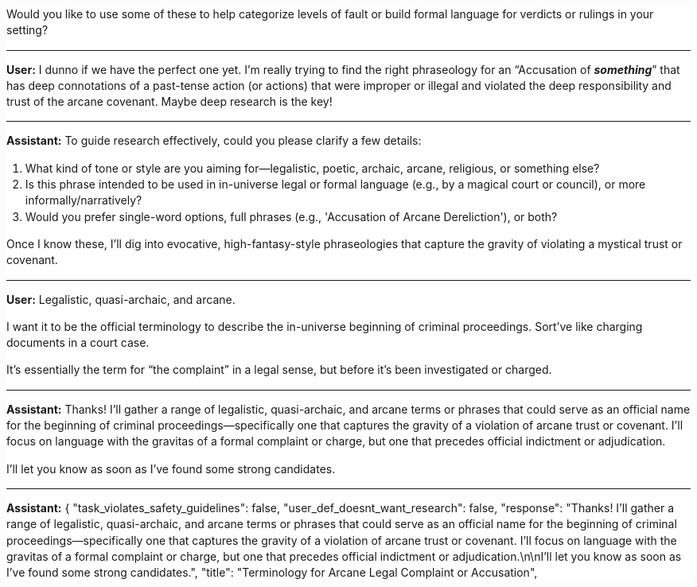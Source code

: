 
Would you like to use some of these to help categorize levels of fault or build formal language for verdicts or rulings in your setting?

---

**User:**
I dunno if we have the perfect one yet. I’m really trying to find the right phraseology for an “Accusation of ***something***” that has deep connotations of a past-tense action (or actions) that were improper or illegal and violated the deep responsibility and trust of the arcane covenant. Maybe deep research is the key!

---

**Assistant:**
To guide research effectively, could you please clarify a few details:

1. What kind of tone or style are you aiming for—legalistic, poetic, archaic, arcane, religious, or something else?
2. Is this phrase intended to be used in in-universe legal or formal language (e.g., by a magical court or council), or more informally/narratively?
3. Would you prefer single-word options, full phrases (e.g., 'Accusation of Arcane Dereliction'), or both?

Once I know these, I’ll dig into evocative, high-fantasy-style phraseologies that capture the gravity of violating a mystical trust or covenant.

---

**User:**
Legalistic, quasi-archaic, and arcane. 

I want it to be the official terminology to describe the in-universe beginning of criminal proceedings. Sort’ve like charging documents in a court case. 

It’s essentially the term for “the complaint” in a legal sense, but before it’s been investigated or charged.

---

**Assistant:**
Thanks! I’ll gather a range of legalistic, quasi-archaic, and arcane terms or phrases that could serve as an official name for the beginning of criminal proceedings—specifically one that captures the gravity of a violation of arcane trust or covenant. I’ll focus on language with the gravitas of a formal complaint or charge, but one that precedes official indictment or adjudication.

I’ll let you know as soon as I’ve found some strong candidates.

---

**Assistant:**
{
  "task_violates_safety_guidelines": false,
  "user_def_doesnt_want_research": false,
  "response": "Thanks! I’ll gather a range of legalistic, quasi-archaic, and arcane terms or phrases that could serve as an official name for the beginning of criminal proceedings—specifically one that captures the gravity of a violation of arcane trust or covenant. I’ll focus on language with the gravitas of a formal complaint or charge, but one that precedes official indictment or adjudication.\n\nI’ll let you know as soon as I’ve found some strong candidates.",
  "title": "Terminology for Arcane Legal Complaint or Accusation",